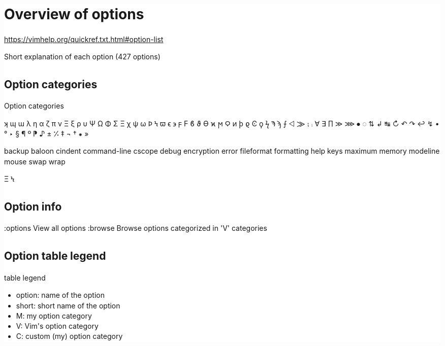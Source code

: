 # Overview of options

https://vimhelp.org/quickref.txt.html#option-list

Short explanation of each option (427 options)

## Option categories

Option categories


ʞ ɰ ɯ
λ η α ζ π ν Ξ ξ ρ υ Ψ Ω Φ Σ Ξ χ ψ ω
Ϸ Ϟ ϖ ϵ ϶ ϝ Ϝ ϐ ϑ ϴ ϰ ϻ
Ϙ ͷ ϸ ϱ Ͼ ϙ ϟ Ϡ ϡ
⨍
⨞ ⨠ ⨟ ⨾ ∀ ∃ ∏ ≫ ⋙
⦁
◌ ⇅ ↲ ↹ ↻ ↶ ↷ ↩ ↯ • ° ‣ 
§ ¶ º ⁋ ♪ ± ⁒ ‡ ¬ † ⁕ »

backup
baloon
cindent
command-line
cscope
debug
encryption
error
fileformat
formatting
help
keys
maximum memory
modeline
mouse
swap
wrap

Ξ
Ϟ

## Option info

:options  View all options
:browse   Browse options categorized in 'V' categories


## Option table legend

table legend
- option: name of the option
- short:  short name of the option
- M: my option category
- V: Vim's option category 
- C: custom (my) option category
